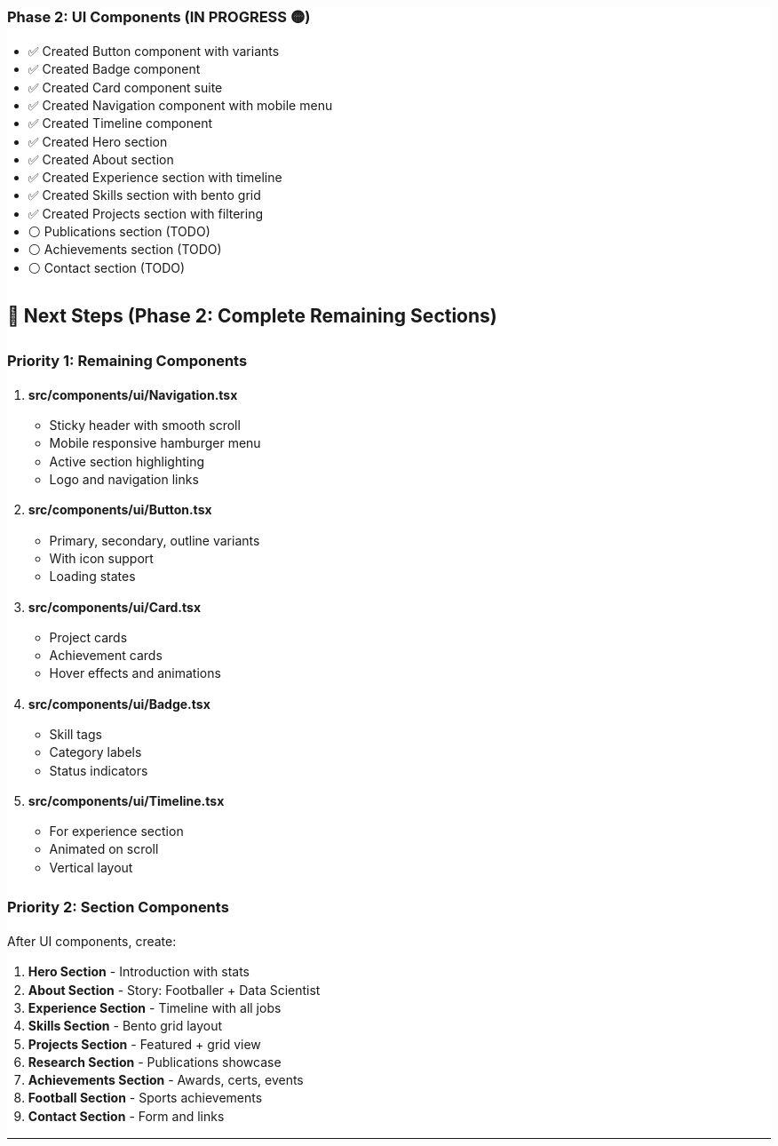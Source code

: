
### Phase 2: UI Components (IN PROGRESS 🟡)
- ✅ Created Button component with variants
- ✅ Created Badge component
- ✅ Created Card component suite
- ✅ Created Navigation component with mobile menu
- ✅ Created Timeline component
- ✅ Created Hero section
- ✅ Created About section
- ✅ Created Experience section with timeline
- ✅ Created Skills section with bento grid
- ✅ Created Projects section with filtering
- ⚪ Publications section (TODO)
- ⚪ Achievements section (TODO)
- ⚪ Contact section (TODO)

## 🎯 Next Steps (Phase 2: Complete Remaining Sections)

### Priority 1: Remaining Components

1. **src/components/ui/Navigation.tsx**
   - Sticky header with smooth scroll
   - Mobile responsive hamburger menu
   - Active section highlighting
   - Logo and navigation links

2. **src/components/ui/Button.tsx**
   - Primary, secondary, outline variants
   - With icon support
   - Loading states

3. **src/components/ui/Card.tsx**
   - Project cards
   - Achievement cards
   - Hover effects and animations

4. **src/components/ui/Badge.tsx**
   - Skill tags
   - Category labels
   - Status indicators

5. **src/components/ui/Timeline.tsx**
   - For experience section
   - Animated on scroll
   - Vertical layout

### Priority 2: Section Components
After UI components, create:

1. **Hero Section** - Introduction with stats
2. **About Section** - Story: Footballer + Data Scientist
3. **Experience Section** - Timeline with all jobs
4. **Skills Section** - Bento grid layout
5. **Projects Section** - Featured + grid view
6. **Research Section** - Publications showcase
7. **Achievements Section** - Awards, certs, events
8. **Football Section** - Sports achievements
9. **Contact Section** - Form and links

---